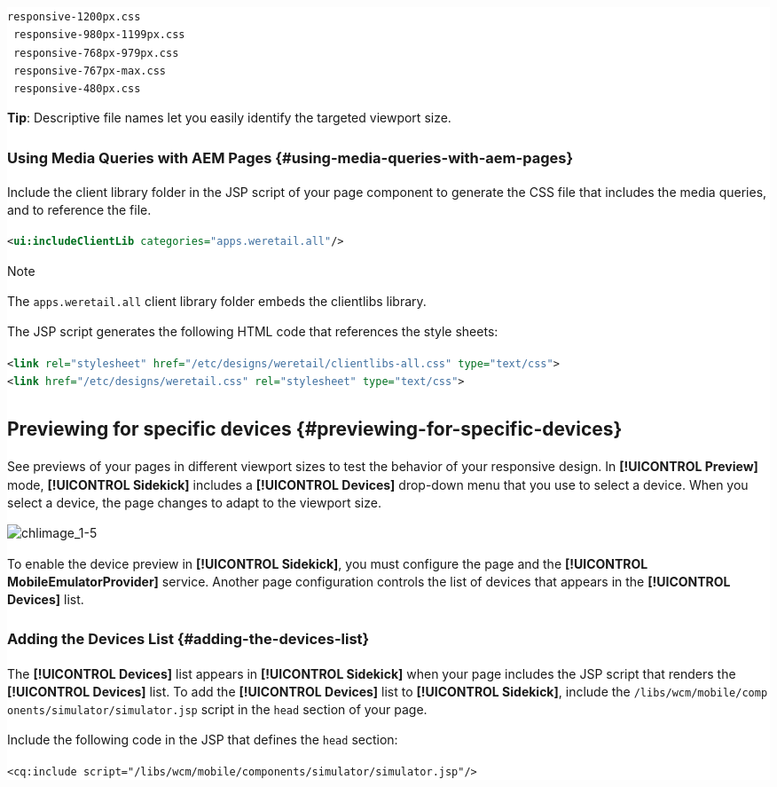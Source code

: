 ```
responsive-1200px.css
 responsive-980px-1199px.css
 responsive-768px-979px.css
 responsive-767px-max.css
 responsive-480px.css
```

**Tip**: Descriptive file names let you easily identify the targeted viewport size.

### Using Media Queries with AEM Pages {#using-media-queries-with-aem-pages}

Include the client library folder in the JSP script of your page component to generate the CSS file that includes the media queries, and to reference the file.

```xml
<ui:includeClientLib categories="apps.weretail.all"/>
```

>[!NOTE]
>
>The `apps.weretail.all` client library folder embeds the clientlibs library.

The JSP script generates the following HTML code that references the style sheets:

```xml
<link rel="stylesheet" href="/etc/designs/weretail/clientlibs-all.css" type="text/css">
<link href="/etc/designs/weretail.css" rel="stylesheet" type="text/css">
```

## Previewing for specific devices {#previewing-for-specific-devices}

See previews of your pages in different viewport sizes to test the behavior of your responsive design. In **[!UICONTROL Preview]** mode, **[!UICONTROL Sidekick]** includes a **[!UICONTROL Devices]** drop-down menu that you use to select a device. When you select a device, the page changes to adapt to the viewport size.

![chlimage_1-5](assets/chlimage_1-5a.png)

To enable the device preview in **[!UICONTROL Sidekick]**, you must configure the page and the **[!UICONTROL MobileEmulatorProvider]** service. Another page configuration controls the list of devices that appears in the **[!UICONTROL Devices]** list.

### Adding the Devices List {#adding-the-devices-list}

The **[!UICONTROL Devices]** list appears in **[!UICONTROL Sidekick]** when your page includes the JSP script that renders the **[!UICONTROL Devices]** list. To add the **[!UICONTROL Devices]** list to **[!UICONTROL Sidekick]**, include the `/libs/wcm/mobile/components/simulator/simulator.jsp` script in the `head` section of your page.

Include the following code in the JSP that defines the `head` section:

`<cq:include script="/libs/wcm/mobile/components/simulator/simulator.jsp"/>`
